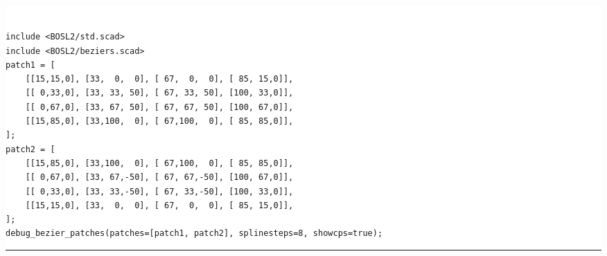 <br clear="all" />

    include <BOSL2/std.scad>
    include <BOSL2/beziers.scad>
    patch1 = [
        [[15,15,0], [33,  0,  0], [ 67,  0,  0], [ 85, 15,0]],
        [[ 0,33,0], [33, 33, 50], [ 67, 33, 50], [100, 33,0]],
        [[ 0,67,0], [33, 67, 50], [ 67, 67, 50], [100, 67,0]],
        [[15,85,0], [33,100,  0], [ 67,100,  0], [ 85, 85,0]],
    ];
    patch2 = [
        [[15,85,0], [33,100,  0], [ 67,100,  0], [ 85, 85,0]],
        [[ 0,67,0], [33, 67,-50], [ 67, 67,-50], [100, 67,0]],
        [[ 0,33,0], [33, 33,-50], [ 67, 33,-50], [100, 33,0]],
        [[15,15,0], [33,  0,  0], [ 67,  0,  0], [ 85, 15,0]],
    ];
    debug_bezier_patches(patches=[patch1, patch2], splinesteps=8, showcps=true);

---

